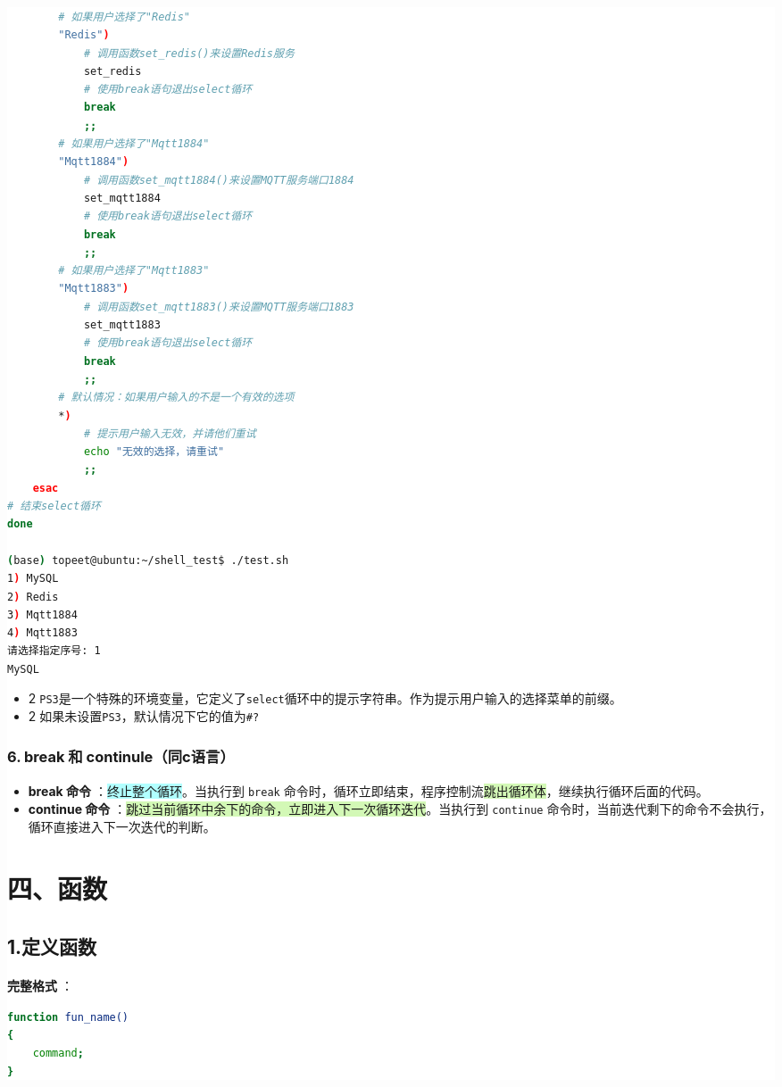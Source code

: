 ```bash
        # 如果用户选择了"Redis"
        "Redis")
            # 调用函数set_redis()来设置Redis服务
            set_redis
            # 使用break语句退出select循环
            break
            ;;
        # 如果用户选择了"Mqtt1884"
        "Mqtt1884")
            # 调用函数set_mqtt1884()来设置MQTT服务端口1884
            set_mqtt1884
            # 使用break语句退出select循环
            break
            ;;
        # 如果用户选择了"Mqtt1883"
        "Mqtt1883")
            # 调用函数set_mqtt1883()来设置MQTT服务端口1883
            set_mqtt1883
            # 使用break语句退出select循环
            break
            ;;
        # 默认情况：如果用户输入的不是一个有效的选项
        *)
            # 提示用户输入无效，并请他们重试
            echo "无效的选择，请重试"
            ;;
    esac
# 结束select循环
done

(base) topeet@ubuntu:~/shell_test$ ./test.sh
1) MySQL
2) Redis
3) Mqtt1884
4) Mqtt1883
请选择指定序号: 1
MySQL

```
- 2 `PS3`是一个特殊的环境变量，它定义了`select`循环中的提示字符串。作为提示用户输入的选择菜单的前缀。
- 2 如果未设置`PS3`，默认情况下它的值为`#?`


### 6. break 和 continule（同c语言）

- **break 命令** ：<span style="background:#b1ffff">终止整个循环</span>。当执行到 `break` 命令时，循环立即结束，程序控制流<span style="background:#d3f8b6">跳出循环体</span>，继续执行循环后面的代码。
- **continue 命令** ：<span style="background:#d3f8b6">跳过当前循环中余下的命令，立即进入下一次循环迭代</span>。当执行到 `continue` 命令时，当前迭代剩下的命令不会执行，循环直接进入下一次迭代的判断。

# 四、函数
## 1.定义函数
**完整格式** ：
```bash
function fun_name()
{
    command;
}
```
